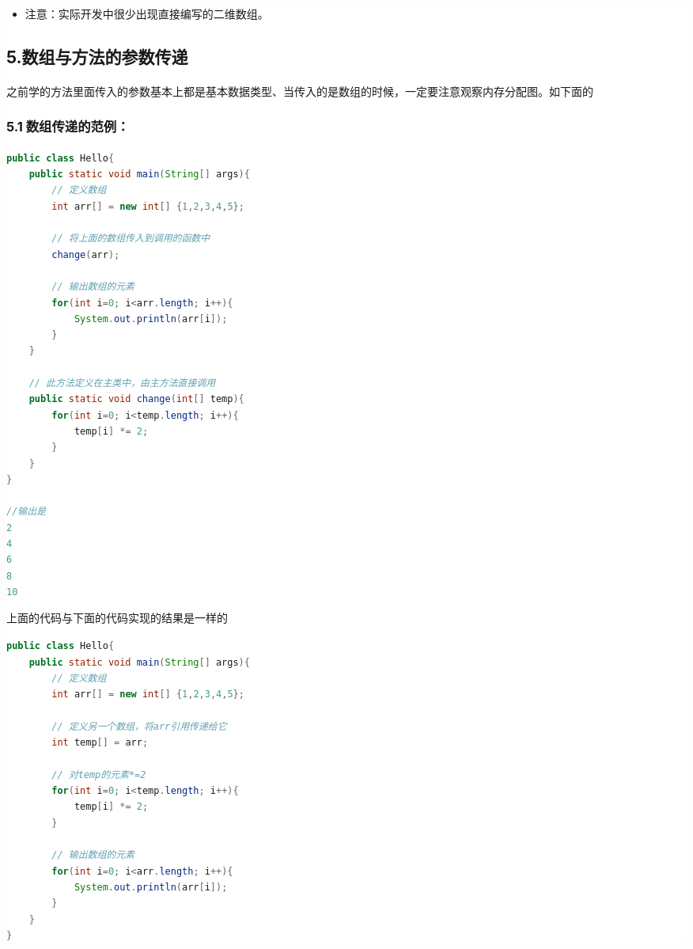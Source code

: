 - 注意：实际开发中很少出现直接编写的二维数组。

## 5.数组与方法的参数传递

之前学的方法里面传入的参数基本上都是基本数据类型、当传入的是数组的时候，一定要注意观察内存分配图。如下面的

### 5.1 数组传递的范例：

```java
public class Hello{
    public static void main(String[] args){
        // 定义数组
        int arr[] = new int[] {1,2,3,4,5};
        
        // 将上面的数组传入到调用的函数中
        change(arr);

        // 输出数组的元素
        for(int i=0; i<arr.length; i++){
            System.out.println(arr[i]);
        }
    }

    // 此方法定义在主类中，由主方法直接调用
    public static void change(int[] temp){
        for(int i=0; i<temp.length; i++){
            temp[i] *= 2;
        }
    }
}

//输出是
2
4
6
8
10
```

上面的代码与下面的代码实现的结果是一样的

```java
public class Hello{
    public static void main(String[] args){
        // 定义数组
        int arr[] = new int[] {1,2,3,4,5};
        
        // 定义另一个数组，将arr引用传递给它
        int temp[] = arr;

        // 对temp的元素*=2
        for(int i=0; i<temp.length; i++){
            temp[i] *= 2;
        }

        // 输出数组的元素
        for(int i=0; i<arr.length; i++){
            System.out.println(arr[i]);
        }
    }
}
```
